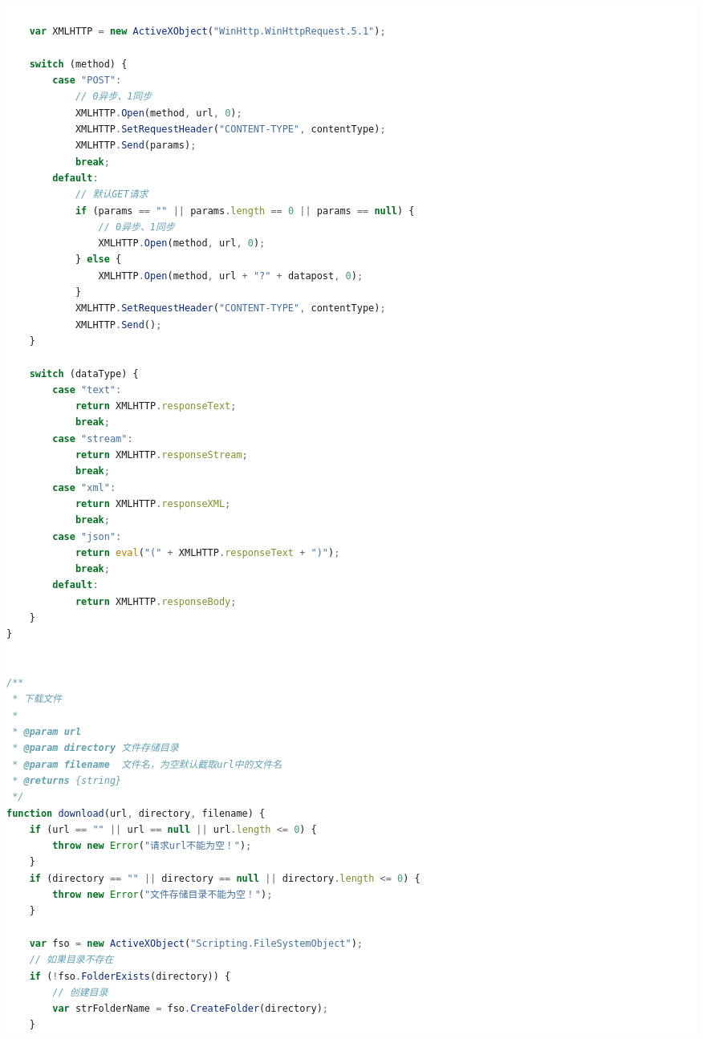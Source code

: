 ```js

    var XMLHTTP = new ActiveXObject("WinHttp.WinHttpRequest.5.1");

    switch (method) {
        case "POST":
            // 0异步、1同步
            XMLHTTP.Open(method, url, 0);
            XMLHTTP.SetRequestHeader("CONTENT-TYPE", contentType);
            XMLHTTP.Send(params);
            break;
        default:
            // 默认GET请求
            if (params == "" || params.length == 0 || params == null) {
                // 0异步、1同步
                XMLHTTP.Open(method, url, 0);
            } else {
                XMLHTTP.Open(method, url + "?" + datapost, 0);
            }
            XMLHTTP.SetRequestHeader("CONTENT-TYPE", contentType);
            XMLHTTP.Send();
    }

    switch (dataType) {
        case "text":
            return XMLHTTP.responseText;
            break;
        case "stream":
            return XMLHTTP.responseStream;
            break;
        case "xml":
            return XMLHTTP.responseXML;
            break;
        case "json":
            return eval("(" + XMLHTTP.responseText + ")");
            break;
        default:
            return XMLHTTP.responseBody;
    }
}


/**
 * 下载文件
 *
 * @param url
 * @param directory 文件存储目录
 * @param filename  文件名，为空默认截取url中的文件名
 * @returns {string}
 */
function download(url, directory, filename) {
    if (url == "" || url == null || url.length <= 0) {
        throw new Error("请求url不能为空！");
    }
    if (directory == "" || directory == null || directory.length <= 0) {
        throw new Error("文件存储目录不能为空！");
    }

    var fso = new ActiveXObject("Scripting.FileSystemObject");
    // 如果目录不存在
    if (!fso.FolderExists(directory)) {
        // 创建目录
        var strFolderName = fso.CreateFolder(directory);
    }
```